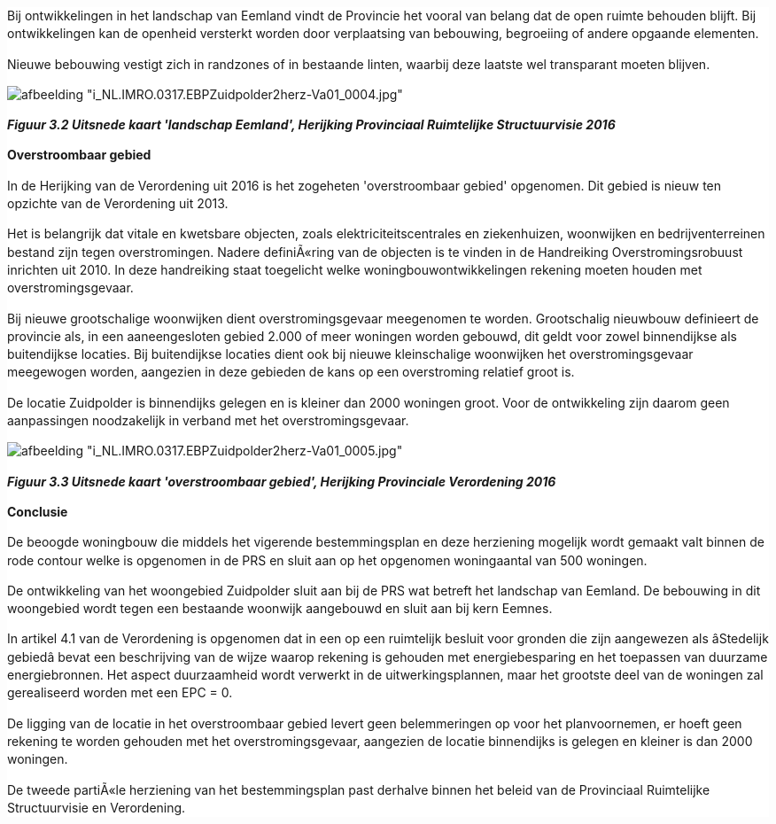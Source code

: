 Bij ontwikkelingen in het landschap van Eemland vindt de Provincie het vooral van belang dat de open ruimte behouden blijft. Bij ontwikkelingen kan de openheid versterkt worden door verplaatsing van bebouwing, begroeiing of andere opgaande elementen.

Nieuwe bebouwing vestigt zich in randzones of in bestaande linten, waarbij deze laatste wel transparant moeten blijven.

![afbeelding "i_NL.IMRO.0317.EBPZuidpolder2herz-Va01_0004.jpg"](i_NL.IMRO.0317.EBPZuidpolder2herz-Va01_0004.jpg)

***Figuur 3\.2 Uitsnede kaart 'landschap Eemland', Herijking Provinciaal Ruimtelijke Structuurvisie 2016***

**Overstroombaar gebied**

In de Herijking van de Verordening uit 2016 is het zogeheten 'overstroombaar gebied' opgenomen. Dit gebied is nieuw ten opzichte van de Verordening uit 2013\.

Het is belangrijk dat vitale en kwetsbare objecten, zoals elektriciteitscentrales en ziekenhuizen, woonwijken en bedrijventerreinen bestand zijn tegen overstromingen. Nadere definiÃ«ring van de objecten is te vinden in de Handreiking Overstromingsrobuust inrichten uit 2010\. In deze handreiking staat toegelicht welke woningbouwontwikkelingen rekening moeten houden met overstromingsgevaar.

Bij nieuwe grootschalige woonwijken dient overstromingsgevaar meegenomen te worden. Grootschalig nieuwbouw definieert de provincie als, in een aaneengesloten gebied 2\.000 of meer woningen worden gebouwd, dit geldt voor zowel binnendijkse als buitendijkse locaties. Bij buitendijkse locaties dient ook bij nieuwe kleinschalige woonwijken het overstromingsgevaar meegewogen worden, aangezien in deze gebieden de kans op een overstroming relatief groot is.

De locatie Zuidpolder is binnendijks gelegen en is kleiner dan 2000 woningen groot. Voor de ontwikkeling zijn daarom geen aanpassingen noodzakelijk in verband met het overstromingsgevaar.

![afbeelding "i_NL.IMRO.0317.EBPZuidpolder2herz-Va01_0005.jpg"](i_NL.IMRO.0317.EBPZuidpolder2herz-Va01_0005.jpg)

***Figuur 3\.3 Uitsnede kaart 'overstroombaar gebied', Herijking Provinciale Verordening 2016***

**Conclusie**

De beoogde woningbouw die middels het vigerende bestemmingsplan en deze herziening mogelijk wordt gemaakt valt binnen de rode contour welke is opgenomen in de PRS en sluit aan op het opgenomen woningaantal van 500 woningen.

De ontwikkeling van het woongebied Zuidpolder sluit aan bij de PRS wat betreft het landschap van Eemland. De bebouwing in dit woongebied wordt tegen een bestaande woonwijk aangebouwd en sluit aan bij kern Eemnes.

In artikel 4\.1 van de Verordening is opgenomen dat in een op een ruimtelijk besluit voor gronden die zijn aangewezen als âStedelijk gebiedâ bevat een beschrijving van de wijze waarop rekening is gehouden met energiebesparing en het toepassen van duurzame energiebronnen. Het aspect duurzaamheid wordt verwerkt in de uitwerkingsplannen, maar het grootste deel van de woningen zal gerealiseerd worden met een EPC \= 0\.

De ligging van de locatie in het overstroombaar gebied levert geen belemmeringen op voor het planvoornemen, er hoeft geen rekening te worden gehouden met het overstromingsgevaar, aangezien de locatie binnendijks is gelegen en kleiner is dan 2000 woningen.

De tweede partiÃ«le herziening van het bestemmingsplan past derhalve binnen het beleid van de Provinciaal Ruimtelijke Structuurvisie en Verordening.
